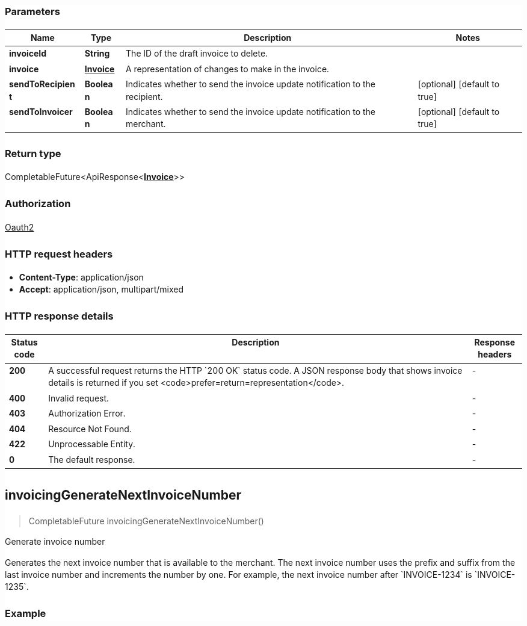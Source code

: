 ### Parameters


| Name | Type | Description  | Notes |
|------------- | ------------- | ------------- | -------------|
| **invoiceId** | **String**| The ID of the draft invoice to delete. | |
| **invoice** | [**Invoice**](Invoice.md)| A representation of changes to make in the invoice. | |
| **sendToRecipient** | **Boolean**| Indicates whether to send the invoice update notification to the recipient. | [optional] [default to true] |
| **sendToInvoicer** | **Boolean**| Indicates whether to send the invoice update notification to the merchant. | [optional] [default to true] |

### Return type

CompletableFuture<ApiResponse<[**Invoice**](Invoice.md)>>


### Authorization

[Oauth2](../README.md#Oauth2)

### HTTP request headers

- **Content-Type**: application/json
- **Accept**: application/json, multipart/mixed

### HTTP response details
| Status code | Description | Response headers |
|-------------|-------------|------------------|
| **200** | A successful request returns the HTTP &#x60;200 OK&#x60; status code. A JSON response body that shows invoice details is returned if you set &lt;code&gt;prefer&#x3D;return&#x3D;representation&lt;/code&gt;. |  -  |
| **400** | Invalid request. |  -  |
| **403** | Authorization Error. |  -  |
| **404** | Resource Not Found. |  -  |
| **422** | Unprocessable Entity. |  -  |
| **0** | The default response. |  -  |


## invoicingGenerateNextInvoiceNumber

> CompletableFuture<InvoiceNumber> invoicingGenerateNextInvoiceNumber()

Generate invoice number

Generates the next invoice number that is available to the merchant. The next invoice number uses the prefix and suffix from the last invoice number and increments the number by one. For example, the next invoice number after &#x60;INVOICE-1234&#x60; is &#x60;INVOICE-1235&#x60;.

### Example

